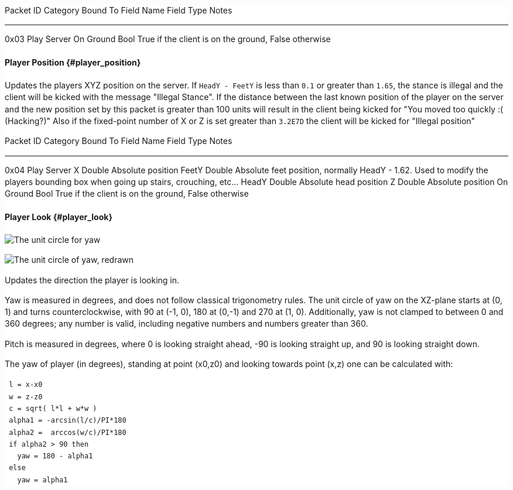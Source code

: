   Packet ID   Category   Bound To   Field Name   Field Type   Notes
  ----------- ---------- ---------- ------------ ------------ ------------------------------------------------------
  0x03        Play       Server     On Ground    Bool         True if the client is on the ground, False otherwise

#### Player Position {#player_position}

Updates the players XYZ position on the server. If `HeadY - FeetY` is
less than `0.1` or greater than `1.65`, the stance is illegal and the
client will be kicked with the message "Illegal Stance". If the distance
between the last known position of the player on the server and the new
position set by this packet is greater than 100 units will result in the
client being kicked for \"You moved too quickly :( (Hacking?)\" Also if
the fixed-point number of X or Z is set greater than `3.2E7D` the client
will be kicked for \"Illegal position\"

  Packet ID   Category   Bound To   Field Name   Field Type   Notes
  ----------- ---------- ---------- ------------ ------------ --------------------------------------------------------------------------------------------------------------------------------
  0x04        Play       Server     X            Double       Absolute position
                                    FeetY        Double       Absolute feet position, normally HeadY - 1.62. Used to modify the players bounding box when going up stairs, crouching, etc...
                                    HeadY        Double       Absolute head position
                                    Z            Double       Absolute position
                                    On Ground    Bool         True if the client is on the ground, False otherwise

#### Player Look {#player_look}

![The unit circle for
yaw](Minecraft-trig-yaw.png "The unit circle for yaw")

![The unit circle of yaw,
redrawn](Yaw.png "The unit circle of yaw, redrawn")

Updates the direction the player is looking in.

Yaw is measured in degrees, and does not follow classical trigonometry
rules. The unit circle of yaw on the XZ-plane starts at (0, 1) and turns
counterclockwise, with 90 at (-1, 0), 180 at (0,-1) and 270 at (1, 0).
Additionally, yaw is not clamped to between 0 and 360 degrees; any
number is valid, including negative numbers and numbers greater than
360.

Pitch is measured in degrees, where 0 is looking straight ahead, -90 is
looking straight up, and 90 is looking straight down.

The yaw of player (in degrees), standing at point (x0,z0) and looking
towards point (x,z) one can be calculated with:

` l = x-x0`\
` w = z-z0`\
` c = sqrt( l*l + w*w )`\
` alpha1 = -arcsin(l/c)/PI*180`\
` alpha2 =  arccos(w/c)/PI*180`\
` if alpha2 > 90 then`\
`   yaw = 180 - alpha1`\
` else`\
`   yaw = alpha1`

